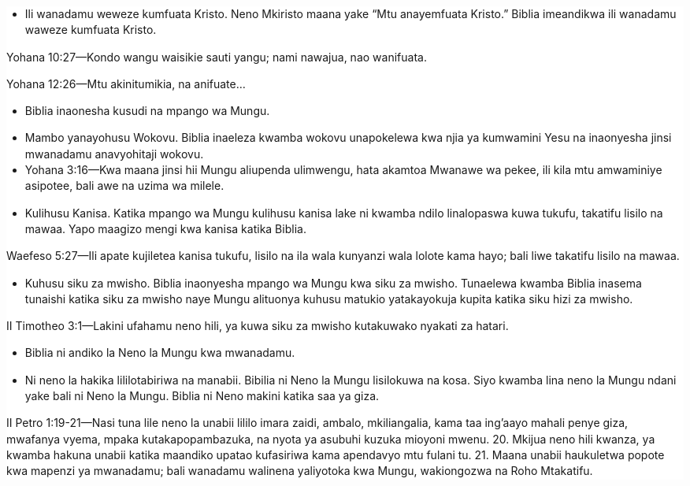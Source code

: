 - <span class="csCE179399">Ili wanadamu weweze kumfuata Kristo.</span><span class="cs55623DE3"> Neno </span><span class="csC9CE4D27">Mkiristo</span><span class="cs55623DE3"> maana yake “Mtu anayemfuata Kristo.” Biblia imeandikwa ili wanadamu waweze kumfuata Kristo.</span>

<span class="cs55623DE3">Yohana 10:27—</span><span class="csC9CE4D27">Kondo wangu waisikie sauti yangu; nami nawajua, nao wanifuata.</span>

<span class="cs55623DE3">Yohana 12:26—</span><span class="csD828753B">Mtu akinitumikia, na anifuate</span><span class="csDC3C15B6">…</span>

<span class="csDC3C15B6"></span>

- <span class="cs55623DE3">Biblia inaonesha kusudi na mpango wa Mungu.</span>

<span class="csEE3C0483"></span>

- <span class="csCE179399">Mambo yanayohusu Wokovu. </span><span class="cs55623DE3">Biblia inaeleza kwamba wokovu unapokelewa kwa njia ya kumwamini Yesu na inaonyesha jinsi mwanadamu anavyohitaji wokovu. </span>
- <span class="cs55623DE3">Yohana 3:16—</span><span class="csC9CE4D27">Kwa maana jinsi hii Mungu aliupenda ulimwengu, hata akamtoa Mwanawe wa pekee, ili kila mtu amwaminiye asipotee, bali awe na uzima wa milele.</span>

<span class="cs55623DE3"></span>

- <span class="csCE179399">Kulihusu Kanisa.</span><span class="cs55623DE3"> Katika mpango wa Mungu kulihusu kanisa lake ni kwamba ndilo linalopaswa kuwa tukufu, takatifu lisilo na mawaa. Yapo maagizo mengi kwa kanisa katika Biblia. </span>

<span class="cs55623DE3"> Waefeso 5:27—</span><span class="csC9CE4D27">Ili</span><span class="cs55623DE3"> a</span><span class="csC9CE4D27">pate kujiletea kanisa tukufu, lisilo na ila wala kunyanzi wala lolote kama hayo; bali liwe takatifu lisilo na mawaa.</span>

<span class="cs55623DE3"></span>

- <span class="csCE179399">Kuhusu siku za mwisho.</span><span class="cs55623DE3"> Biblia inaonyesha mpango wa Mungu kwa siku za mwisho. Tunaelewa kwamba Biblia inasema tunaishi katika siku za mwisho naye Mungu alituonya kuhusu matukio yatakayokuja kupita katika siku hizi za mwisho.</span>

<span class="cs55623DE3">II Timotheo 3:1—</span><span class="csC9CE4D27">Lakini ufahamu neno hili, ya kuwa siku za mwisho kutakuwako nyakati za hatari.</span>

<span class="csC9CE4D27"></span>

- <span class="cs55623DE3">Biblia ni andiko la Neno la Mungu kwa mwanadamu. </span>

<span class="cs55623DE3"></span>

- <span class="csCE179399">Ni neno la hakika lililotabiriwa na manabii</span><span class="cs55623DE3">. Bibilia ni Neno la Mungu lisilokuwa na kosa. Siyo kwamba </span><span class="cs1F84E34D">lina</span><span class="cs55623DE3"> neno la Mungu ndani yake bali </span><span class="cs1F84E34D">ni</span><span class="cs55623DE3"> Neno la Mungu. Biblia ni Neno makini katika saa ya giza. </span>

<span class="cs55623DE3">II Petro 1:19-21—</span><span class="csC9CE4D27">Nasi tuna lile neno la unabii lililo imara zaidi, ambalo, mkiliangalia, kama taa ing’aayo mahali penye giza, mwafanya vyema, mpaka kutakapopambazuka, na nyota ya asubuhi kuzuka mioyoni mwenu. 20. Mkijua neno hili kwanza, ya kwamba hakuna unabii katika maandiko upatao kufasiriwa kama apendavyo mtu fulani tu. 21. Maana unabii haukuletwa popote kwa mapenzi ya mwanadamu; bali wanadamu walinena yaliyotoka kwa Mungu, wakiongozwa na Roho Mtakatifu.</span>
